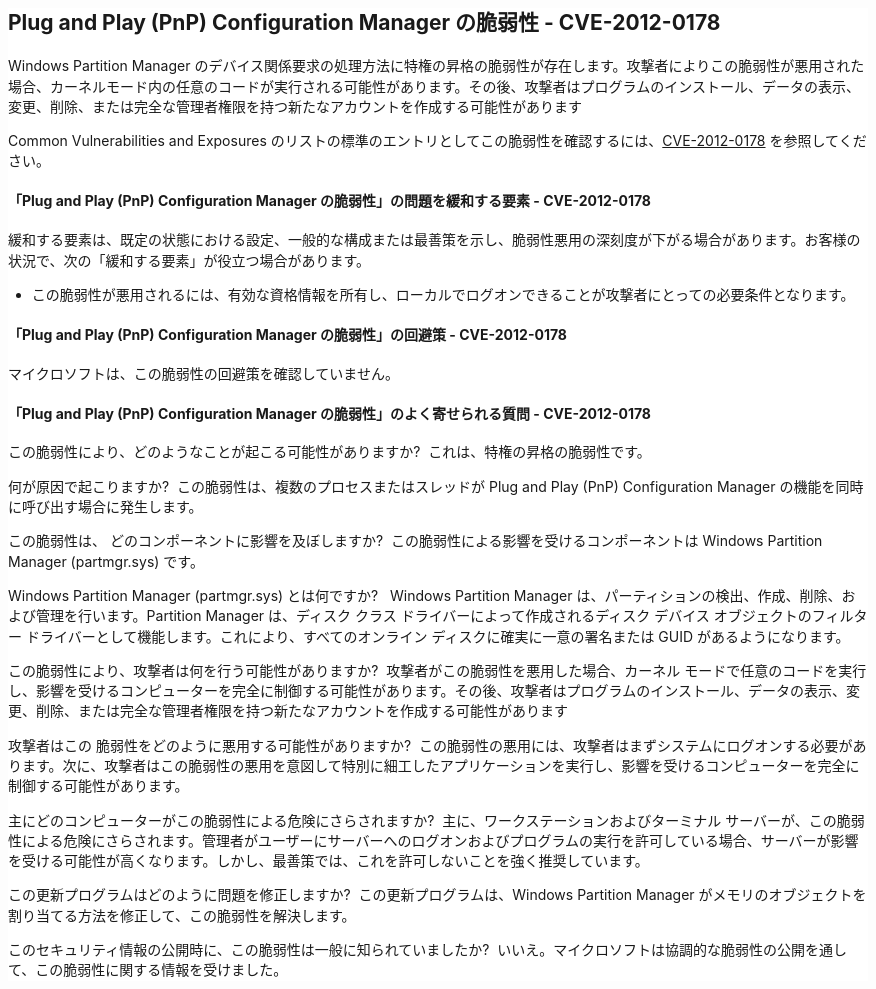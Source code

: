 </table>
 

Plug and Play (PnP) Configuration Manager の脆弱性 - CVE-2012-0178
------------------------------------------------------------------

<span></span>
Windows Partition Manager のデバイス関係要求の処理方法に特権の昇格の脆弱性が存在します。攻撃者によりこの脆弱性が悪用された場合、カーネルモード内の任意のコードが実行される可能性があります。その後、攻撃者はプログラムのインストール、データの表示、変更、削除、または完全な管理者権限を持つ新たなアカウントを作成する可能性があります

Common Vulnerabilities and Exposures のリストの標準のエントリとしてこの脆弱性を確認するには、[CVE-2012-0178](http://www.cve.mitre.org/cgi-bin/cvename.cgi?name=cve-2012-0178) を参照してください。

#### 「Plug and Play (PnP) Configuration Manager の脆弱性」の問題を緩和する要素 - CVE-2012-0178

緩和する要素は、既定の状態における設定、一般的な構成または最善策を示し、脆弱性悪用の深刻度が下がる場合があります。お客様の状況で、次の「緩和する要素」が役立つ場合があります。

-   この脆弱性が悪用されるには、有効な資格情報を所有し、ローカルでログオンできることが攻撃者にとっての必要条件となります。

#### 「Plug and Play (PnP) Configuration Manager の脆弱性」の回避策 - CVE-2012-0178

マイクロソフトは、この脆弱性の回避策を確認していません。

#### 「Plug and Play (PnP) Configuration Manager の脆弱性」のよく寄せられる質問 - CVE-2012-0178

この脆弱性により、どのようなことが起こる可能性がありますか? 
これは、特権の昇格の脆弱性です。

何が原因で起こりますか? 
この脆弱性は、複数のプロセスまたはスレッドが Plug and Play (PnP) Configuration Manager の機能を同時に呼び出す場合に発生します。

この脆弱性は、 どのコンポーネントに影響を及ぼしますか? 
この脆弱性による影響を受けるコンポーネントは Windows Partition Manager (partmgr.sys) です。

Windows Partition Manager (partmgr.sys) とは何ですか?  
Windows Partition Manager は、パーティションの検出、作成、削除、および管理を行います。Partition Manager は、ディスク クラス ドライバーによって作成されるディスク デバイス オブジェクトのフィルター ドライバーとして機能します。これにより、すべてのオンライン ディスクに確実に一意の署名または GUID があるようになります。

この脆弱性により、攻撃者は何を行う可能性がありますか? 
攻撃者がこの脆弱性を悪用した場合、カーネル モードで任意のコードを実行し、影響を受けるコンピューターを完全に制御する可能性があります。その後、攻撃者はプログラムのインストール、データの表示、変更、削除、または完全な管理者権限を持つ新たなアカウントを作成する可能性があります

攻撃者はこの 脆弱性をどのように悪用する可能性がありますか? 
この脆弱性の悪用には、攻撃者はまずシステムにログオンする必要があります。次に、攻撃者はこの脆弱性の悪用を意図して特別に細工したアプリケーションを実行し、影響を受けるコンピューターを完全に制御する可能性があります。

主にどのコンピューターがこの脆弱性による危険にさらされますか? 
主に、ワークステーションおよびターミナル サーバーが、この脆弱性による危険にさらされます。管理者がユーザーにサーバーへのログオンおよびプログラムの実行を許可している場合、サーバーが影響を受ける可能性が高くなります。しかし、最善策では、これを許可しないことを強く推奨しています。

この更新プログラムはどのように問題を修正しますか? 
この更新プログラムは、Windows Partition Manager がメモリのオブジェクトを割り当てる方法を修正して、この脆弱性を解決します。

このセキュリティ情報の公開時に、この脆弱性は一般に知られていましたか? 
いいえ。マイクロソフトは協調的な脆弱性の公開を通して、この脆弱性に関する情報を受けました。
